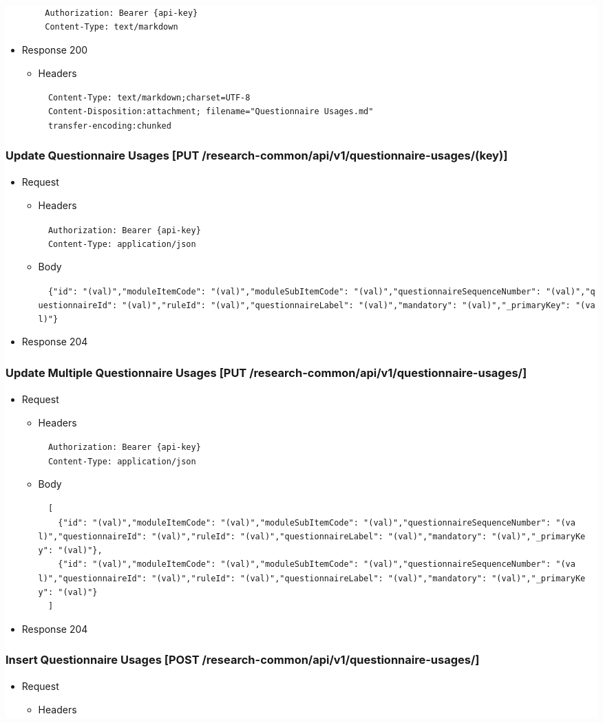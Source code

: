             Authorization: Bearer {api-key}
            Content-Type: text/markdown

+ Response 200
    + Headers

            Content-Type: text/markdown;charset=UTF-8
            Content-Disposition:attachment; filename="Questionnaire Usages.md"
            transfer-encoding:chunked


### Update Questionnaire Usages [PUT /research-common/api/v1/questionnaire-usages/(key)]

+ Request

    + Headers

            Authorization: Bearer {api-key}   
            Content-Type: application/json

    + Body
    
            {"id": "(val)","moduleItemCode": "(val)","moduleSubItemCode": "(val)","questionnaireSequenceNumber": "(val)","questionnaireId": "(val)","ruleId": "(val)","questionnaireLabel": "(val)","mandatory": "(val)","_primaryKey": "(val)"}
			
+ Response 204

### Update Multiple Questionnaire Usages [PUT /research-common/api/v1/questionnaire-usages/]

+ Request

    + Headers

            Authorization: Bearer {api-key}   
            Content-Type: application/json

    + Body
    
            [
              {"id": "(val)","moduleItemCode": "(val)","moduleSubItemCode": "(val)","questionnaireSequenceNumber": "(val)","questionnaireId": "(val)","ruleId": "(val)","questionnaireLabel": "(val)","mandatory": "(val)","_primaryKey": "(val)"},
              {"id": "(val)","moduleItemCode": "(val)","moduleSubItemCode": "(val)","questionnaireSequenceNumber": "(val)","questionnaireId": "(val)","ruleId": "(val)","questionnaireLabel": "(val)","mandatory": "(val)","_primaryKey": "(val)"}
            ]
			
+ Response 204

### Insert Questionnaire Usages [POST /research-common/api/v1/questionnaire-usages/]

+ Request

    + Headers
